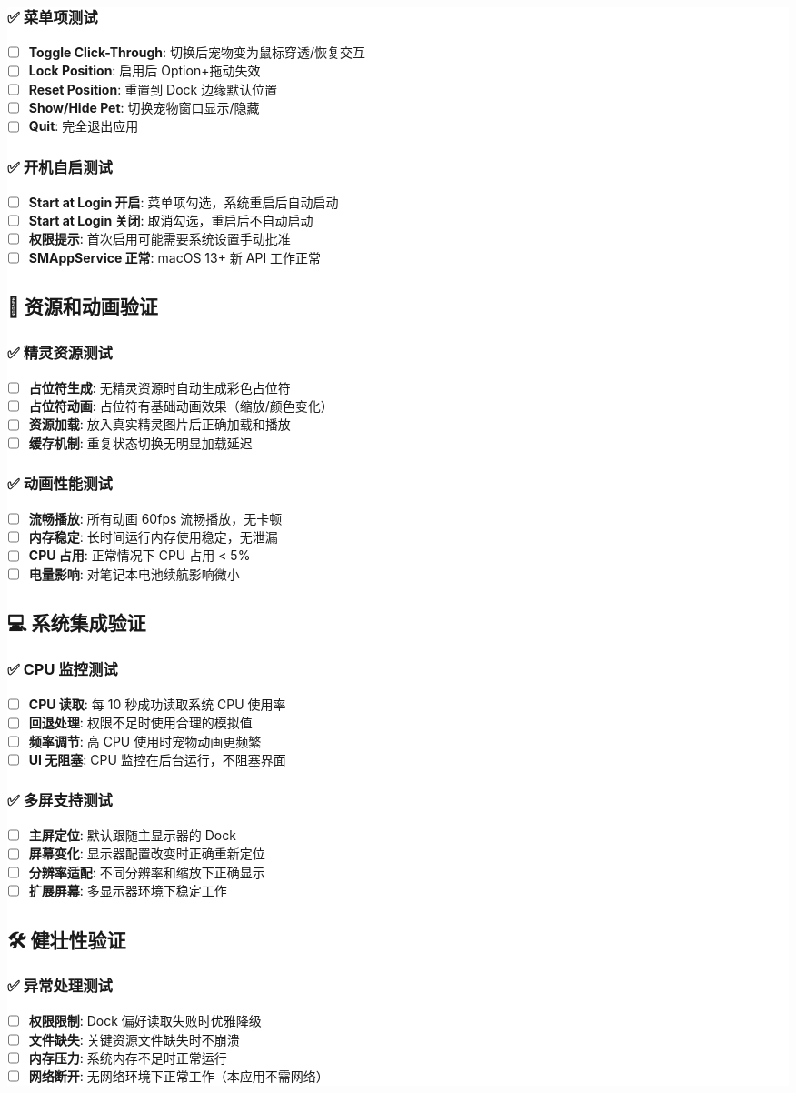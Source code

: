 ### ✅ 菜单项测试
- [ ] **Toggle Click-Through**: 切换后宠物变为鼠标穿透/恢复交互
- [ ] **Lock Position**: 启用后 Option+拖动失效
- [ ] **Reset Position**: 重置到 Dock 边缘默认位置
- [ ] **Show/Hide Pet**: 切换宠物窗口显示/隐藏
- [ ] **Quit**: 完全退出应用

### ✅ 开机自启测试
- [ ] **Start at Login 开启**: 菜单项勾选，系统重启后自动启动
- [ ] **Start at Login 关闭**: 取消勾选，重启后不自动启动
- [ ] **权限提示**: 首次启用可能需要系统设置手动批准
- [ ] **SMAppService 正常**: macOS 13+ 新 API 工作正常

## 🎨 资源和动画验证

### ✅ 精灵资源测试
- [ ] **占位符生成**: 无精灵资源时自动生成彩色占位符
- [ ] **占位符动画**: 占位符有基础动画效果（缩放/颜色变化）
- [ ] **资源加载**: 放入真实精灵图片后正确加载和播放
- [ ] **缓存机制**: 重复状态切换无明显加载延迟

### ✅ 动画性能测试
- [ ] **流畅播放**: 所有动画 60fps 流畅播放，无卡顿
- [ ] **内存稳定**: 长时间运行内存使用稳定，无泄漏
- [ ] **CPU 占用**: 正常情况下 CPU 占用 < 5%
- [ ] **电量影响**: 对笔记本电池续航影响微小

## 💻 系统集成验证

### ✅ CPU 监控测试
- [ ] **CPU 读取**: 每 10 秒成功读取系统 CPU 使用率
- [ ] **回退处理**: 权限不足时使用合理的模拟值
- [ ] **频率调节**: 高 CPU 使用时宠物动画更频繁
- [ ] **UI 无阻塞**: CPU 监控在后台运行，不阻塞界面

### ✅ 多屏支持测试
- [ ] **主屏定位**: 默认跟随主显示器的 Dock
- [ ] **屏幕变化**: 显示器配置改变时正确重新定位
- [ ] **分辨率适配**: 不同分辨率和缩放下正确显示
- [ ] **扩展屏幕**: 多显示器环境下稳定工作

## 🛠️ 健壮性验证

### ✅ 异常处理测试
- [ ] **权限限制**: Dock 偏好读取失败时优雅降级
- [ ] **文件缺失**: 关键资源文件缺失时不崩溃
- [ ] **内存压力**: 系统内存不足时正常运行
- [ ] **网络断开**: 无网络环境下正常工作（本应用不需网络）
